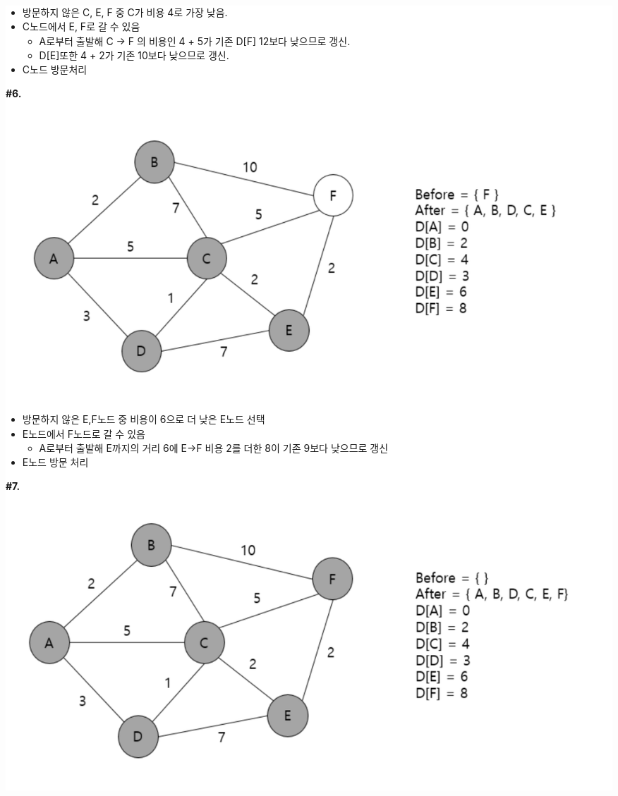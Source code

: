 - 방문하지 않은 C, E, F 중 C가 비용 4로 가장 낮음.
- C노드에서 E, F로 갈 수 있음
    - A로부터 출발해 C → F 의 비용인 4 + 5가 기존 D[F] 12보다 낮으므로 갱신.
    - D[E]또한 4 + 2가 기존 10보다 낮으므로 갱신.
- C노드 방문처리

**#6.**

![스크린샷 2024-03-30 오후 9.14.31.png](img/dijkstra/dijkstra6.png)

- 방문하지 않은 E,F노드 중 비용이 6으로 더 낮은 E노드 선택
- E노드에서 F노드로 갈 수 있음
    - A로부터 출발해 E까지의 거리 6에 E→F 비용 2를 더한 8이 기존 9보다 낮으므로 갱신
- E노드 방문 처리

**#7.**

![스크린샷 2024-03-30 오후 9.16.51.png](img/dijkstra/dijkstra7.png)
